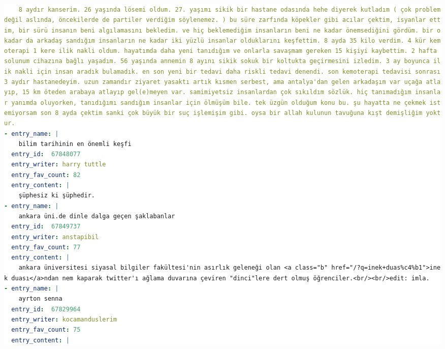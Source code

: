 ```yaml
    8 aydır kanserim. 26 yaşında lösemi oldum. 27. yaşımı sikik bir hastane odasında hehe diyerek kutladım ( çok problem değil aslında, öncekilerde de partiler verdiğim söylenemez. ) bu süre zarfında köpekler gibi acılar çektim, isyanlar ettim, bir sürü insanın beni algılamasını bekledim. ve hiç beklemediğim insanların beni ne kadar önemsediğini gördüm. bir o kadar da arkadaş sandığım insanların ne kadar iki yüzlü insanlar olduklarını keşfettim. 8 ayda 35 kilo verdim. 4 kür kemoterapi 1 kere ilik nakli oldum. hayatımda daha yeni tanıdığım ve onlarla savaşmam gereken 15 kişiyi kaybettim. 2 hafta solunum cihazına bağlı yaşadım. 56 yaşında annemin 8 ayını sikik sokuk bir koltukta geçirmesini izledim. 3 ay boyunca ilik nakli için insan aradık bulamadık. en son yeni bir tedavi daha riskli tedavi denendi. son kemoterapi tedavisi sonrası 3 aydır hastanedeyim. uzun zamandır ziyaret yasaktı artık kısmen serbest, ama antalya'dan gelen arkadaşım var uçağa atlayıp, 15 km öteden arabaya atlayıp gel(e)meyen var. samimiyetsiz insanlardan çok sıkıldım sözlük. hiç tanımadığım insanlar yanımda oluyorken, tanıdığımı sandığım insanlar için ölmüşüm bile. tek üzgün olduğum konu bu. şu hayatta ne çekmek istemiyorsam son 8 ayda çektim sanki çok büyük bir suç işlemişim gibi. oysa bir allah kulunun tavuğuna kışt demişliğim yoktur.
- entry_name: |
    bilim tarihinin en önemli keşfi
  entry_id:  67848077
  entry_writer: harry tuttle
  entry_fav_count: 82
  entry_content: |
    şüphesiz ki şüphedir.
- entry_name: |
    ankara üni.de dinle dalga geçen şaklabanlar
  entry_id:  67849737
  entry_writer: anstapibil
  entry_fav_count: 77
  entry_content: |
    ankara üniversitesi siyasal bilgiler fakültesi'nin asırlık geleneği olan <a class="b" href="/?q=inek+duas%c4%b1">inek duası</a>ndan nem kaparak twitter'ı ağlama duvarına çeviren "dinci"lere dert olmuş öğrenciler.<br/><br/>edit: imla.
- entry_name: |
    ayrton senna
  entry_id:  67829964
  entry_writer: kocamanduslerim
  entry_fav_count: 75
  entry_content: |
```